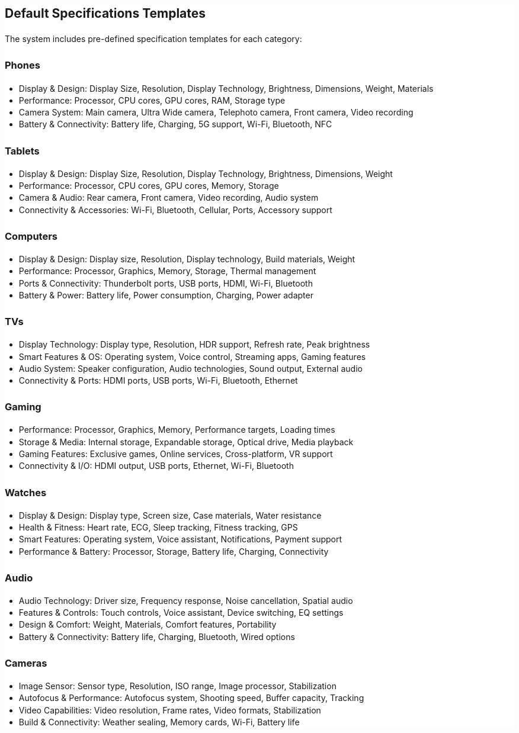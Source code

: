 ## Default Specifications Templates

The system includes pre-defined specification templates for each category:

### Phones
- Display & Design: Display Size, Resolution, Display Technology, Brightness, Dimensions, Weight, Materials
- Performance: Processor, CPU cores, GPU cores, RAM, Storage type
- Camera System: Main camera, Ultra Wide camera, Telephoto camera, Front camera, Video recording
- Battery & Connectivity: Battery life, Charging, 5G support, Wi-Fi, Bluetooth, NFC

### Tablets
- Display & Design: Display Size, Resolution, Display Technology, Brightness, Dimensions, Weight
- Performance: Processor, CPU cores, GPU cores, Memory, Storage
- Camera & Audio: Rear camera, Front camera, Video recording, Audio system
- Connectivity & Accessories: Wi-Fi, Bluetooth, Cellular, Ports, Accessory support

### Computers
- Display & Design: Display size, Resolution, Display technology, Build materials, Weight
- Performance: Processor, Graphics, Memory, Storage, Thermal management
- Ports & Connectivity: Thunderbolt ports, USB ports, HDMI, Wi-Fi, Bluetooth
- Battery & Power: Battery life, Power consumption, Charging, Power adapter

### TVs
- Display Technology: Display type, Resolution, HDR support, Refresh rate, Peak brightness
- Smart Features & OS: Operating system, Voice control, Streaming apps, Gaming features
- Audio System: Speaker configuration, Audio technologies, Sound output, External audio
- Connectivity & Ports: HDMI ports, USB ports, Wi-Fi, Bluetooth, Ethernet

### Gaming
- Performance: Processor, Graphics, Memory, Performance targets, Loading times
- Storage & Media: Internal storage, Expandable storage, Optical drive, Media playback
- Gaming Features: Exclusive games, Online services, Cross-platform, VR support
- Connectivity & I/O: HDMI output, USB ports, Ethernet, Wi-Fi, Bluetooth

### Watches
- Display & Design: Display type, Screen size, Case materials, Water resistance
- Health & Fitness: Heart rate, ECG, Sleep tracking, Fitness tracking, GPS
- Smart Features: Operating system, Voice assistant, Notifications, Payment support
- Performance & Battery: Processor, Storage, Battery life, Charging, Connectivity

### Audio
- Audio Technology: Driver size, Frequency response, Noise cancellation, Spatial audio
- Features & Controls: Touch controls, Voice assistant, Device switching, EQ settings
- Design & Comfort: Weight, Materials, Comfort features, Portability
- Battery & Connectivity: Battery life, Charging, Bluetooth, Wired options

### Cameras
- Image Sensor: Sensor type, Resolution, ISO range, Image processor, Stabilization
- Autofocus & Performance: Autofocus system, Shooting speed, Buffer capacity, Tracking
- Video Capabilities: Video resolution, Frame rates, Video formats, Stabilization
- Build & Connectivity: Weather sealing, Memory cards, Wi-Fi, Battery life
